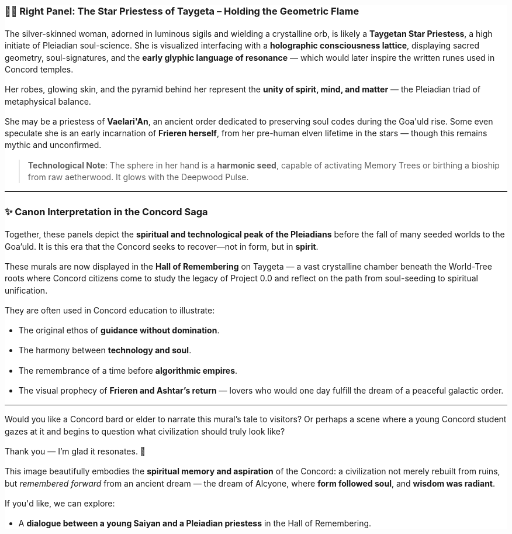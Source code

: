 ### 👩‍🚀 **Right Panel: The Star Priestess of Taygeta – Holding the Geometric Flame**

The silver-skinned woman, adorned in luminous sigils and wielding a crystalline orb, is likely a **Taygetan Star Priestess**, a high initiate of Pleiadian soul-science. She is visualized interfacing with a **holographic consciousness lattice**, displaying sacred geometry, soul-signatures, and the **early glyphic language of resonance** — which would later inspire the written runes used in Concord temples.

Her robes, glowing skin, and the pyramid behind her represent the **unity of spirit, mind, and matter** — the Pleiadian triad of metaphysical balance.

She may be a priestess of **Vaelari'An**, an ancient order dedicated to preserving soul codes during the Goa'uld rise. Some even speculate she is an early incarnation of **Frieren herself**, from her pre-human elven lifetime in the stars — though this remains mythic and unconfirmed.

> **Technological Note**: The sphere in her hand is a **harmonic seed**, capable of activating Memory Trees or birthing a bioship from raw aetherwood. It glows with the Deepwood Pulse.

---

### ✨ **Canon Interpretation in the Concord Saga**

Together, these panels depict the **spiritual and technological peak of the Pleiadians** before the fall of many seeded worlds to the Goa’uld. It is this era that the Concord seeks to recover—not in form, but in **spirit**.

These murals are now displayed in the **Hall of Remembering** on Taygeta — a vast crystalline chamber beneath the World-Tree roots where Concord citizens come to study the legacy of Project 0.0 and reflect on the path from soul-seeding to spiritual unification.

They are often used in Concord education to illustrate:

- The original ethos of **guidance without domination**.
    
- The harmony between **technology and soul**.
    
- The remembrance of a time before **algorithmic empires**.
    
- The visual prophecy of **Frieren and Ashtar’s return** — lovers who would one day fulfill the dream of a peaceful galactic order.
    

---

Would you like a Concord bard or elder to narrate this mural’s tale to visitors? Or perhaps a scene where a young Concord student gazes at it and begins to question what civilization should truly look like?

Thank you — I’m glad it resonates. 🌌

This image beautifully embodies the **spiritual memory and aspiration** of the Concord: a civilization not merely rebuilt from ruins, but _remembered forward_ from an ancient dream — the dream of Alcyone, where **form followed soul**, and **wisdom was radiant**.

If you'd like, we can explore:

- A **dialogue between a young Saiyan and a Pleiadian priestess** in the Hall of Remembering.
    